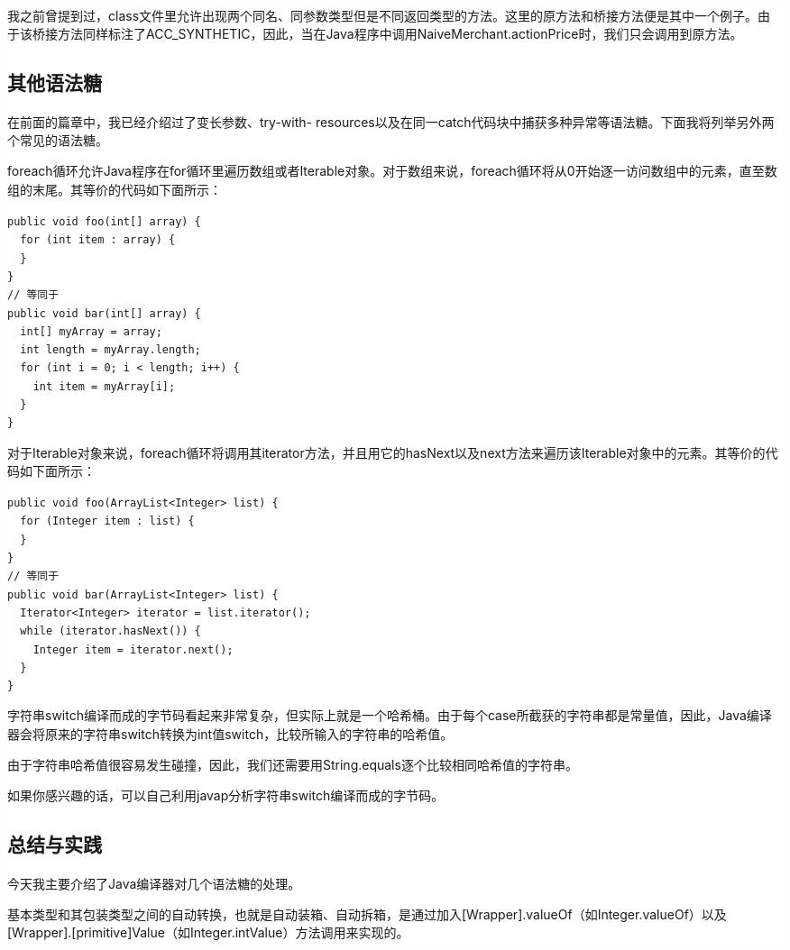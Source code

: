 
我之前曾提到过，class文件里允许出现两个同名、同参数类型但是不同返回类型的方法。这里的原方法和桥接方法便是其中一个例子。由于该桥接方法同样标注了ACC_SYNTHETIC，因此，当在Java程序中调用NaiveMerchant.actionPrice时，我们只会调用到原方法。

## 其他语法糖

在前面的篇章中，我已经介绍过了变长参数、try-with-
resources以及在同一catch代码块中捕获多种异常等语法糖。下面我将列举另外两个常见的语法糖。

foreach循环允许Java程序在for循环里遍历数组或者Iterable对象。对于数组来说，foreach循环将从0开始逐一访问数组中的元素，直至数组的末尾。其等价的代码如下面所示：

    
    
    public void foo(int[] array) {
      for (int item : array) {
      }
    }
    // 等同于
    public void bar(int[] array) {
      int[] myArray = array;
      int length = myArray.length;
      for (int i = 0; i < length; i++) {
        int item = myArray[i];
      }
    }
    

对于Iterable对象来说，foreach循环将调用其iterator方法，并且用它的hasNext以及next方法来遍历该Iterable对象中的元素。其等价的代码如下面所示：

    
    
    public void foo(ArrayList<Integer> list) {
      for (Integer item : list) {
      }
    }
    // 等同于
    public void bar(ArrayList<Integer> list) {
      Iterator<Integer> iterator = list.iterator();
      while (iterator.hasNext()) {
        Integer item = iterator.next();
      }
    }
    

字符串switch编译而成的字节码看起来非常复杂，但实际上就是一个哈希桶。由于每个case所截获的字符串都是常量值，因此，Java编译器会将原来的字符串switch转换为int值switch，比较所输入的字符串的哈希值。

由于字符串哈希值很容易发生碰撞，因此，我们还需要用String.equals逐个比较相同哈希值的字符串。

如果你感兴趣的话，可以自己利用javap分析字符串switch编译而成的字节码。

## 总结与实践

今天我主要介绍了Java编译器对几个语法糖的处理。

基本类型和其包装类型之间的自动转换，也就是自动装箱、自动拆箱，是通过加入[Wrapper].valueOf（如Integer.valueOf）以及[Wrapper].[primitive]Value（如Integer.intValue）方法调用来实现的。
